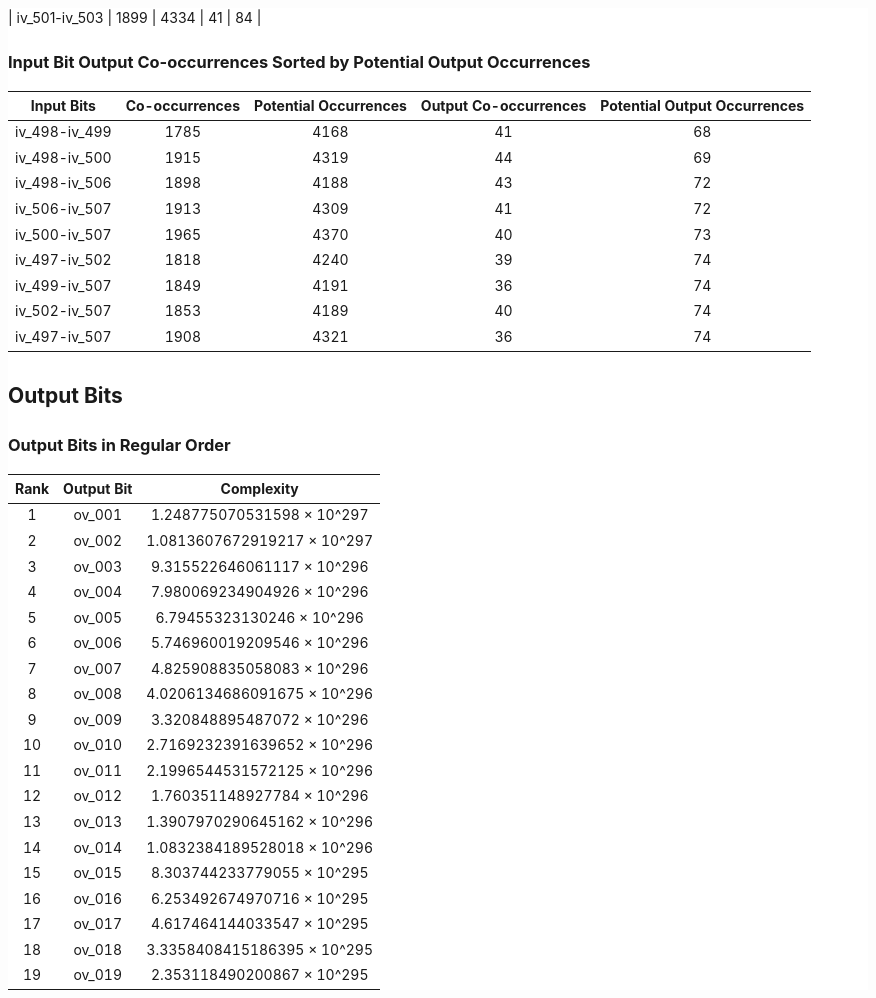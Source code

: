 | iv_501-iv_503 | 1899 | 4334 | 41 | 84 |

### Input Bit Output Co-occurrences Sorted by Potential Output Occurrences

| Input Bits | Co-occurrences | Potential Occurrences | Output Co-occurrences | Potential Output Occurrences |
|:----------:|:--------------:|:---------------------:|:---------------------:|:----------------------------:|
| iv_498-iv_499 | 1785 | 4168 | 41 | 68 |
| iv_498-iv_500 | 1915 | 4319 | 44 | 69 |
| iv_498-iv_506 | 1898 | 4188 | 43 | 72 |
| iv_506-iv_507 | 1913 | 4309 | 41 | 72 |
| iv_500-iv_507 | 1965 | 4370 | 40 | 73 |
| iv_497-iv_502 | 1818 | 4240 | 39 | 74 |
| iv_499-iv_507 | 1849 | 4191 | 36 | 74 |
| iv_502-iv_507 | 1853 | 4189 | 40 | 74 |
| iv_497-iv_507 | 1908 | 4321 | 36 | 74 |

## Output Bits

### Output Bits in Regular Order

| Rank | Output Bit | Complexity |
|:----:|:----------:|:----------:|
| 1 | ov_001 | 1.248775070531598 × 10^297 |
| 2 | ov_002 | 1.0813607672919217 × 10^297 |
| 3 | ov_003 | 9.315522646061117 × 10^296 |
| 4 | ov_004 | 7.980069234904926 × 10^296 |
| 5 | ov_005 | 6.79455323130246 × 10^296 |
| 6 | ov_006 | 5.746960019209546 × 10^296 |
| 7 | ov_007 | 4.825908835058083 × 10^296 |
| 8 | ov_008 | 4.0206134686091675 × 10^296 |
| 9 | ov_009 | 3.320848895487072 × 10^296 |
| 10 | ov_010 | 2.7169232391639652 × 10^296 |
| 11 | ov_011 | 2.1996544531572125 × 10^296 |
| 12 | ov_012 | 1.760351148927784 × 10^296 |
| 13 | ov_013 | 1.3907970290645162 × 10^296 |
| 14 | ov_014 | 1.0832384189528018 × 10^296 |
| 15 | ov_015 | 8.303744233779055 × 10^295 |
| 16 | ov_016 | 6.253492674970716 × 10^295 |
| 17 | ov_017 | 4.617464144033547 × 10^295 |
| 18 | ov_018 | 3.3358408415186395 × 10^295 |
| 19 | ov_019 | 2.353118490200867 × 10^295 |
